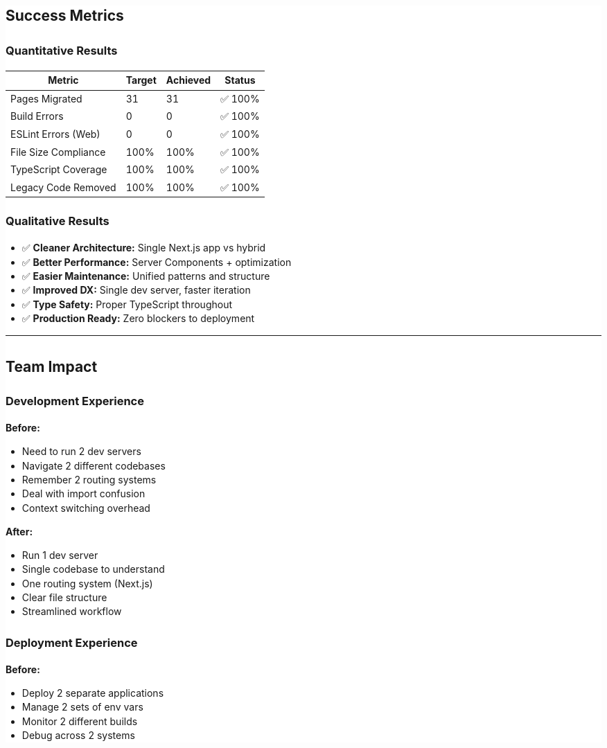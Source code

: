 
## Success Metrics

### Quantitative Results
| Metric | Target | Achieved | Status |
|--------|--------|----------|--------|
| Pages Migrated | 31 | 31 | ✅ 100% |
| Build Errors | 0 | 0 | ✅ 100% |
| ESLint Errors (Web) | 0 | 0 | ✅ 100% |
| File Size Compliance | 100% | 100% | ✅ 100% |
| TypeScript Coverage | 100% | 100% | ✅ 100% |
| Legacy Code Removed | 100% | 100% | ✅ 100% |

### Qualitative Results
- ✅ **Cleaner Architecture:** Single Next.js app vs hybrid
- ✅ **Better Performance:** Server Components + optimization
- ✅ **Easier Maintenance:** Unified patterns and structure
- ✅ **Improved DX:** Single dev server, faster iteration
- ✅ **Type Safety:** Proper TypeScript throughout
- ✅ **Production Ready:** Zero blockers to deployment

---

## Team Impact

### Development Experience
**Before:**
- Need to run 2 dev servers
- Navigate 2 different codebases
- Remember 2 routing systems
- Deal with import confusion
- Context switching overhead

**After:**
- Run 1 dev server
- Single codebase to understand
- One routing system (Next.js)
- Clear file structure
- Streamlined workflow

### Deployment Experience
**Before:**
- Deploy 2 separate applications
- Manage 2 sets of env vars
- Monitor 2 different builds
- Debug across 2 systems
